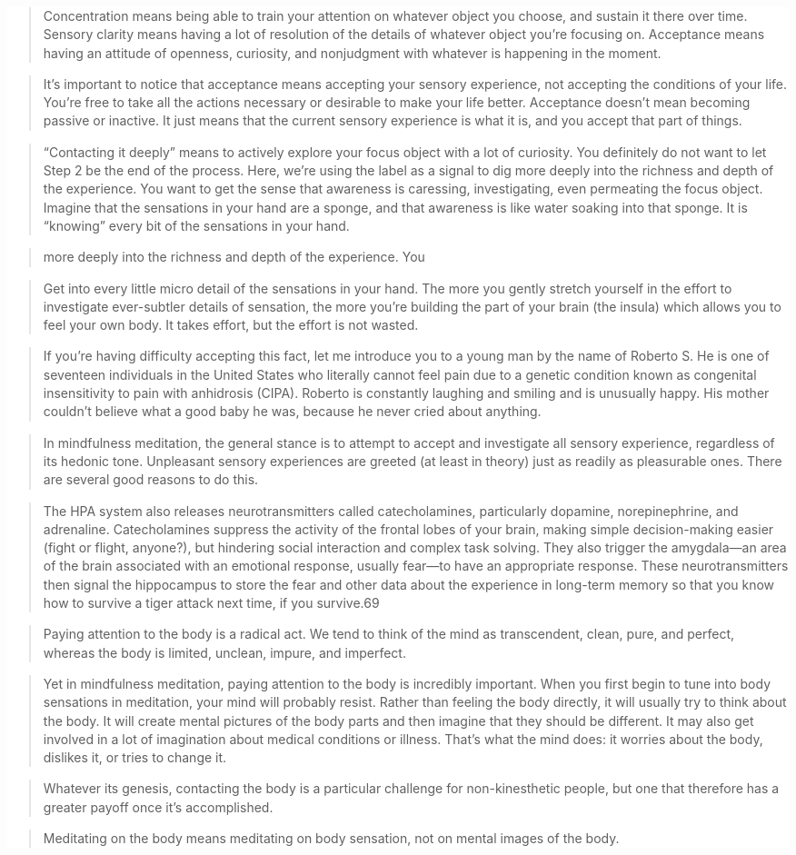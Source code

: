 > Concentration means being able to train your attention on whatever object you choose, and sustain it there over time. Sensory clarity means having a lot of resolution of the details of whatever object you’re focusing on. Acceptance means having an attitude of openness, curiosity, and nonjudgment with whatever is happening in the moment.

> It’s important to notice that acceptance means accepting your sensory experience, not accepting the conditions of your life. You’re free to take all the actions necessary or desirable to make your life better. Acceptance doesn’t mean becoming passive or inactive. It just means that the current sensory experience is what it is, and you accept that part of things.

> “Contacting it deeply” means to actively explore your focus object with a lot of curiosity. You definitely do not want to let Step 2 be the end of the process. Here, we’re using the label as a signal to dig more deeply into the richness and depth of the experience. You want to get the sense that awareness is caressing, investigating, even permeating the focus object. Imagine that the sensations in your hand are a sponge, and that awareness is like water soaking into that sponge. It is “knowing” every bit of the sensations in your hand.

> more deeply into the richness and depth of the experience. You

> Get into every little micro detail of the sensations in your hand. The more you gently stretch yourself in the effort to investigate ever-subtler details of sensation, the more you’re building the part of your brain (the insula) which allows you to feel your own body. It takes effort, but the effort is not wasted.

> If you’re having difficulty accepting this fact, let me introduce you to a young man by the name of Roberto S. He is one of seventeen individuals in the United States who literally cannot feel pain due to a genetic condition known as congenital insensitivity to pain with anhidrosis (CIPA). Roberto is constantly laughing and smiling and is unusually happy. His mother couldn’t believe what a good baby he was, because he never cried about anything.

> In mindfulness meditation, the general stance is to attempt to accept and investigate all sensory experience, regardless of its hedonic tone. Unpleasant sensory experiences are greeted (at least in theory) just as readily as pleasurable ones. There are several good reasons to do this.

> The HPA system also releases neurotransmitters called catecholamines, particularly dopamine, norepinephrine, and adrenaline. Catecholamines suppress the activity of the frontal lobes of your brain, making simple decision-making easier (fight or flight, anyone?), but hindering social interaction and complex task solving. They also trigger the amygdala—an area of the brain associated with an emotional response, usually fear—to have an appropriate response. These neurotransmitters then signal the hippocampus to store the fear and other data about the experience in long-term memory so that you know how to survive a tiger attack next time, if you survive.69

> Paying attention to the body is a radical act. We tend to think of the mind as transcendent, clean, pure, and perfect, whereas the body is limited, unclean, impure, and imperfect.

> Yet in mindfulness meditation, paying attention to the body is incredibly important. When you first begin to tune into body sensations in meditation, your mind will probably resist. Rather than feeling the body directly, it will usually try to think about the body. It will create mental pictures of the body parts and then imagine that they should be different. It may also get involved in a lot of imagination about medical conditions or illness. That’s what the mind does: it worries about the body, dislikes it, or tries to change it.

> Whatever its genesis, contacting the body is a particular challenge for non-kinesthetic people, but one that therefore has a greater payoff once it’s accomplished.

> Meditating on the body means meditating on body sensation, not on mental images of the body.
